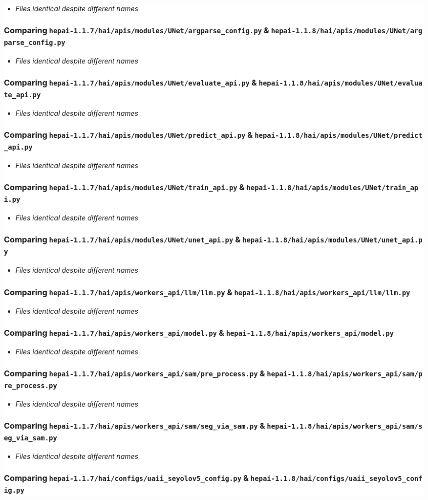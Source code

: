  * *Files identical despite different names*

### Comparing `hepai-1.1.7/hai/apis/modules/UNet/argparse_config.py` & `hepai-1.1.8/hai/apis/modules/UNet/argparse_config.py`

 * *Files identical despite different names*

### Comparing `hepai-1.1.7/hai/apis/modules/UNet/evaluate_api.py` & `hepai-1.1.8/hai/apis/modules/UNet/evaluate_api.py`

 * *Files identical despite different names*

### Comparing `hepai-1.1.7/hai/apis/modules/UNet/predict_api.py` & `hepai-1.1.8/hai/apis/modules/UNet/predict_api.py`

 * *Files identical despite different names*

### Comparing `hepai-1.1.7/hai/apis/modules/UNet/train_api.py` & `hepai-1.1.8/hai/apis/modules/UNet/train_api.py`

 * *Files identical despite different names*

### Comparing `hepai-1.1.7/hai/apis/modules/UNet/unet_api.py` & `hepai-1.1.8/hai/apis/modules/UNet/unet_api.py`

 * *Files identical despite different names*

### Comparing `hepai-1.1.7/hai/apis/workers_api/llm/llm.py` & `hepai-1.1.8/hai/apis/workers_api/llm/llm.py`

 * *Files identical despite different names*

### Comparing `hepai-1.1.7/hai/apis/workers_api/model.py` & `hepai-1.1.8/hai/apis/workers_api/model.py`

 * *Files identical despite different names*

### Comparing `hepai-1.1.7/hai/apis/workers_api/sam/pre_process.py` & `hepai-1.1.8/hai/apis/workers_api/sam/pre_process.py`

 * *Files identical despite different names*

### Comparing `hepai-1.1.7/hai/apis/workers_api/sam/seg_via_sam.py` & `hepai-1.1.8/hai/apis/workers_api/sam/seg_via_sam.py`

 * *Files identical despite different names*

### Comparing `hepai-1.1.7/hai/configs/uaii_seyolov5_config.py` & `hepai-1.1.8/hai/configs/uaii_seyolov5_config.py`
